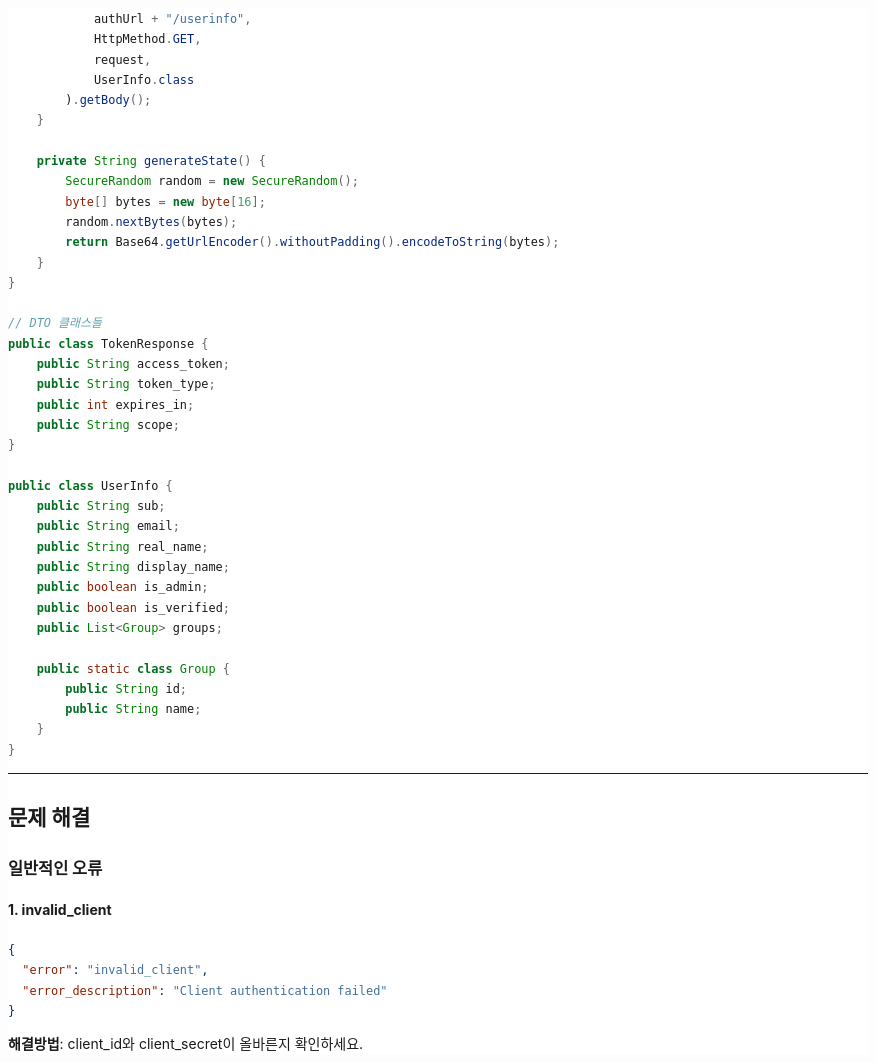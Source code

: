 ```java
            authUrl + "/userinfo",
            HttpMethod.GET,
            request,
            UserInfo.class
        ).getBody();
    }
    
    private String generateState() {
        SecureRandom random = new SecureRandom();
        byte[] bytes = new byte[16];
        random.nextBytes(bytes);
        return Base64.getUrlEncoder().withoutPadding().encodeToString(bytes);
    }
}

// DTO 클래스들
public class TokenResponse {
    public String access_token;
    public String token_type;
    public int expires_in;
    public String scope;
}

public class UserInfo {
    public String sub;
    public String email;
    public String real_name;
    public String display_name;
    public boolean is_admin;
    public boolean is_verified;
    public List<Group> groups;
    
    public static class Group {
        public String id;
        public String name;
    }
}
```

---

## 문제 해결

### 일반적인 오류

#### 1. invalid_client
```json
{
  "error": "invalid_client",
  "error_description": "Client authentication failed"
}
```
**해결방법**: client_id와 client_secret이 올바른지 확인하세요.
